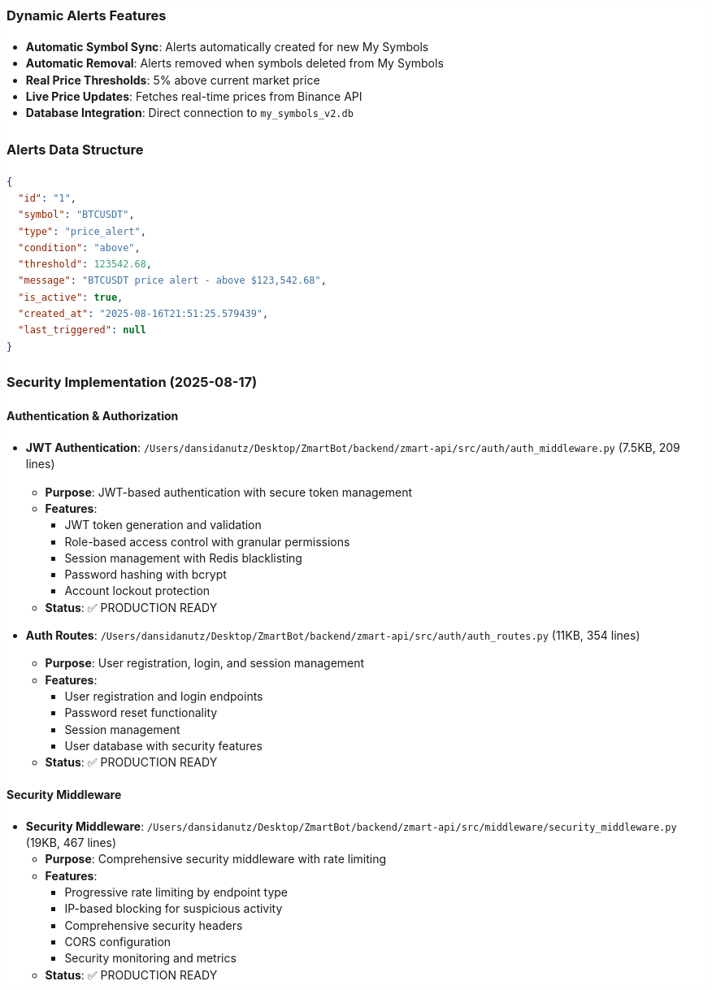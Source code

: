 ### Dynamic Alerts Features
- **Automatic Symbol Sync**: Alerts automatically created for new My Symbols
- **Automatic Removal**: Alerts removed when symbols deleted from My Symbols
- **Real Price Thresholds**: 5% above current market price
- **Live Price Updates**: Fetches real-time prices from Binance API
- **Database Integration**: Direct connection to `my_symbols_v2.db`

### Alerts Data Structure
```json
{
  "id": "1",
  "symbol": "BTCUSDT",
  "type": "price_alert",
  "condition": "above",
  "threshold": 123542.68,
  "message": "BTCUSDT price alert - above $123,542.68",
  "is_active": true,
  "created_at": "2025-08-16T21:51:25.579439",
  "last_triggered": null
}
```

### Security Implementation (2025-08-17)

#### Authentication & Authorization
- **JWT Authentication**: `/Users/dansidanutz/Desktop/ZmartBot/backend/zmart-api/src/auth/auth_middleware.py` (7.5KB, 209 lines)
  - **Purpose**: JWT-based authentication with secure token management
  - **Features**:
    - JWT token generation and validation
    - Role-based access control with granular permissions
    - Session management with Redis blacklisting
    - Password hashing with bcrypt
    - Account lockout protection
  - **Status**: ✅ PRODUCTION READY

- **Auth Routes**: `/Users/dansidanutz/Desktop/ZmartBot/backend/zmart-api/src/auth/auth_routes.py` (11KB, 354 lines)
  - **Purpose**: User registration, login, and session management
  - **Features**:
    - User registration and login endpoints
    - Password reset functionality
    - Session management
    - User database with security features
  - **Status**: ✅ PRODUCTION READY

#### Security Middleware
- **Security Middleware**: `/Users/dansidanutz/Desktop/ZmartBot/backend/zmart-api/src/middleware/security_middleware.py` (19KB, 467 lines)
  - **Purpose**: Comprehensive security middleware with rate limiting
  - **Features**:
    - Progressive rate limiting by endpoint type
    - IP-based blocking for suspicious activity
    - Comprehensive security headers
    - CORS configuration
    - Security monitoring and metrics
  - **Status**: ✅ PRODUCTION READY
